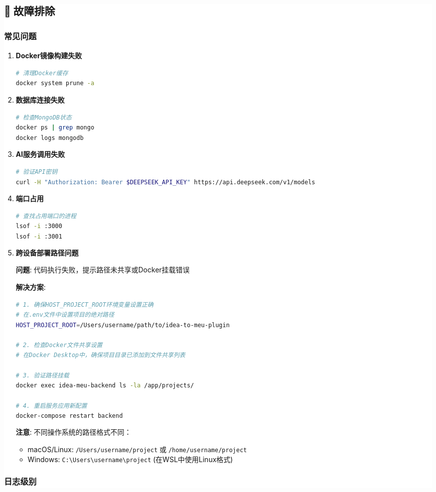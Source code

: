 ## 🐛 故障排除

### 常见问题

1. **Docker镜像构建失败**
   ```bash
   # 清理Docker缓存
   docker system prune -a
   ```

2. **数据库连接失败**
   ```bash
   # 检查MongoDB状态
   docker ps | grep mongo
   docker logs mongodb
   ```

3. **AI服务调用失败**
   ```bash
   # 验证API密钥
   curl -H "Authorization: Bearer $DEEPSEEK_API_KEY" https://api.deepseek.com/v1/models
   ```

4. **端口占用**
   ```bash
   # 查找占用端口的进程
   lsof -i :3000
   lsof -i :3001
   ```

5. **跨设备部署路径问题**
   
   **问题**: 代码执行失败，提示路径未共享或Docker挂载错误
   
   **解决方案**:
   ```bash
   # 1. 确保HOST_PROJECT_ROOT环境变量设置正确
   # 在.env文件中设置项目的绝对路径
   HOST_PROJECT_ROOT=/Users/username/path/to/idea-to-meu-plugin
   
   # 2. 检查Docker文件共享设置
   # 在Docker Desktop中，确保项目目录已添加到文件共享列表
   
   # 3. 验证路径挂载
   docker exec idea-meu-backend ls -la /app/projects/
   
   # 4. 重启服务应用新配置
   docker-compose restart backend
   ```
   
   **注意**: 不同操作系统的路径格式不同：
   - macOS/Linux: `/Users/username/project` 或 `/home/username/project`
   - Windows: `C:\Users\username\project` (在WSL中使用Linux格式)

### 日志级别

